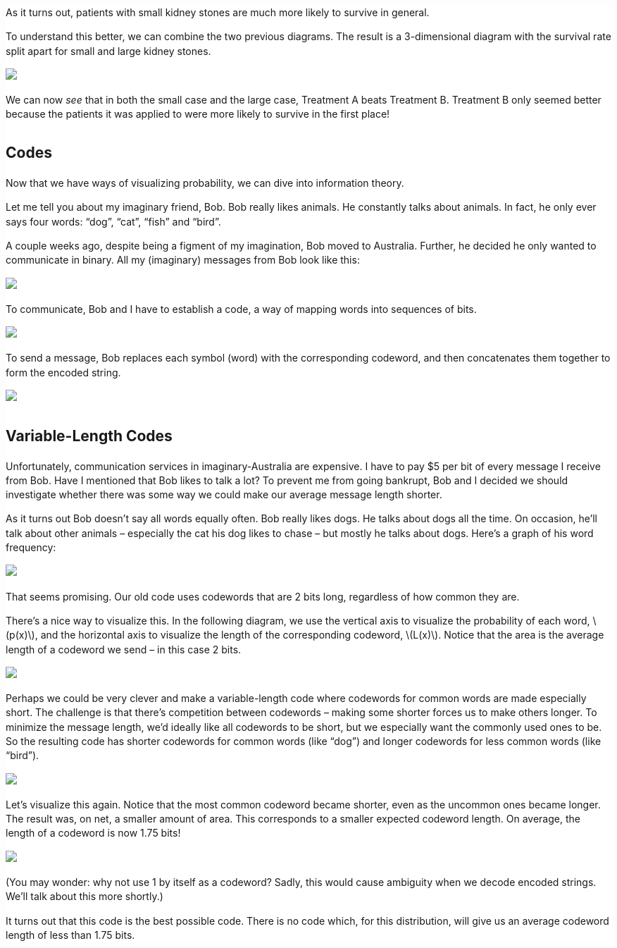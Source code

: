 <p nodeIndex="54">As it turns out, patients with small kidney stones are much more likely to survive in general.</p>
<p nodeIndex="55">To understand this better, we can combine the two previous diagrams. The result is a 3-dimensional diagram with the survival rate split apart for small and large kidney stones.</p>
<div id="RIL_IMG_9" class="RIL_IMG"><img src="/media/posts_images/2017-11-22-1071864930/9"/></div>
<p nodeIndex="57">We can now <em nodeIndex="297">see</em> that in both the small case and the large case, Treatment A beats Treatment B. Treatment B only seemed better because the patients it was applied to were more likely to survive in the first place!</p>
<h2 id="codes" nodeIndex="58">Codes</h2>
<p nodeIndex="59">Now that we have ways of visualizing probability, we can dive into information theory.</p>
<p nodeIndex="60">Let me tell you about my imaginary friend, Bob. Bob really likes animals. He constantly talks about animals. In fact, he only ever says four words: “dog”, “cat”, “fish” and “bird”.</p>
<p nodeIndex="61">A couple weeks ago, despite being a figment of my imagination, Bob moved to Australia. Further, he decided he only wanted to communicate in binary. All my (imaginary) messages from Bob look like this:</p>
<div id="RIL_IMG_10" class="RIL_IMG"><img src="/media/posts_images/2017-11-22-1071864930/10"/></div>
<p nodeIndex="63">To communicate, Bob and I have to establish a code, a way of mapping words into sequences of bits.</p>
<div id="RIL_IMG_11" class="RIL_IMG"><img src="/media/posts_images/2017-11-22-1071864930/11"/></div>
<p nodeIndex="65">To send a message, Bob replaces each symbol (word) with the corresponding codeword, and then concatenates them together to form the encoded string.</p>
<div id="RIL_IMG_12" class="RIL_IMG"><img src="/media/posts_images/2017-11-22-1071864930/12"/></div>
<h2 id="variable-length-codes" nodeIndex="67">Variable-Length Codes</h2>
<p nodeIndex="68">Unfortunately, communication services in imaginary-Australia are expensive. I have to pay $5 per bit of every message I receive from Bob. Have I mentioned that Bob likes to talk a lot? To prevent me from going bankrupt, Bob and I decided we should investigate whether there was some way we could make our average message length shorter.</p>
<p nodeIndex="69">As it turns out Bob doesn’t say all words equally often. Bob really likes dogs. He talks about dogs all the time. On occasion, he’ll talk about other animals – especially the cat his dog likes to chase – but mostly he talks about dogs. Here’s a graph of his word frequency:</p>
<div id="RIL_IMG_13" class="RIL_IMG"><img src="/media/posts_images/2017-11-22-1071864930/13"/></div>
<p nodeIndex="71">That seems promising. Our old code uses codewords that are 2 bits long, regardless of how common they are.</p>
<p nodeIndex="72">There’s a nice way to visualize this. In the following diagram, we use the vertical axis to visualize the probability of each word, <span class="math" nodeIndex="298">\(p(x)\)</span>, and the horizontal axis to visualize the length of the corresponding codeword, <span class="math" nodeIndex="299">\(L(x)\)</span>. Notice that the area is the average length of a codeword we send – in this case 2 bits.</p>
<div id="RIL_IMG_14" class="RIL_IMG"><img src="/media/posts_images/2017-11-22-1071864930/14"/></div>
<p nodeIndex="74">Perhaps we could be very clever and make a variable-length code where codewords for common words are made especially short. The challenge is that there’s competition between codewords – making some shorter forces us to make others longer. To minimize the message length, we’d ideally like all codewords to be short, but we especially want the commonly used ones to be. So the resulting code has shorter codewords for common words (like “dog”) and longer codewords for less common words (like “bird”).</p>
<div id="RIL_IMG_15" class="RIL_IMG"><img src="/media/posts_images/2017-11-22-1071864930/15"/></div>
<p nodeIndex="76">Let’s visualize this again. Notice that the most common codeword became shorter, even as the uncommon ones became longer. The result was, on net, a smaller amount of area. This corresponds to a smaller expected codeword length. On average, the length of a codeword is now 1.75 bits!</p>
<div id="RIL_IMG_16" class="RIL_IMG"><img src="/media/posts_images/2017-11-22-1071864930/16"/></div>
<p nodeIndex="78">(You may wonder: why not use 1 by itself as a codeword? Sadly, this would cause ambiguity when we decode encoded strings. We’ll talk about this more shortly.)</p>
<p nodeIndex="79">It turns out that this code is the best possible code. There is no code which, for this distribution, will give us an average codeword length of less than 1.75 bits.</p>
